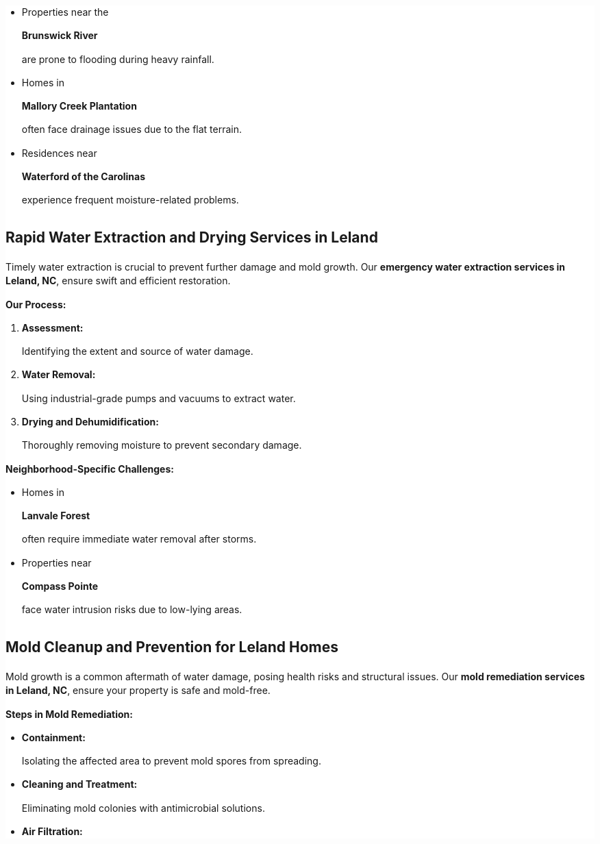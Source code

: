 * Properties near the 

  **Brunswick River**

   are prone to flooding during heavy rainfall.
* Homes in 

  **Mallory Creek Plantation**

   often face drainage issues due to the flat terrain.
* Residences near 

  **Waterford of the Carolinas**

   experience frequent moisture-related problems.

## **Rapid Water Extraction and Drying Services in Leland**

Timely water extraction is crucial to prevent further damage and mold growth. Our **emergency water extraction services in Leland, NC**, ensure swift and efficient restoration.

**Our Process:**

1. **Assessment:**

    Identifying the extent and source of water damage.
2. **Water Removal:**

    Using industrial-grade pumps and vacuums to extract water.
3. **Drying and Dehumidification:**

    Thoroughly removing moisture to prevent secondary damage.

**Neighborhood-Specific Challenges:**

* Homes in 

  **Lanvale Forest**

   often require immediate water removal after storms.
* Properties near 

  **Compass Pointe**

   face water intrusion risks due to low-lying areas.

## **Mold Cleanup and Prevention for Leland Homes**

Mold growth is a common aftermath of water damage, posing health risks and structural issues. Our **mold remediation services in Leland, NC**, ensure your property is safe and mold-free.

**Steps in Mold Remediation:**

* **Containment:**

   Isolating the affected area to prevent mold spores from spreading.
* **Cleaning and Treatment:**

   Eliminating mold colonies with antimicrobial solutions.
* **Air Filtration:**
